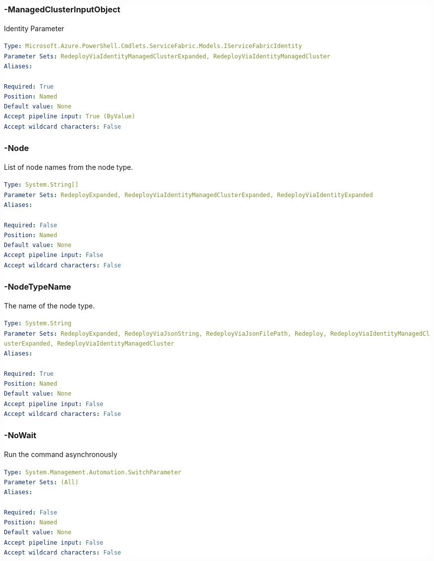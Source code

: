 ### -ManagedClusterInputObject
Identity Parameter

```yaml
Type: Microsoft.Azure.PowerShell.Cmdlets.ServiceFabric.Models.IServiceFabricIdentity
Parameter Sets: RedeployViaIdentityManagedClusterExpanded, RedeployViaIdentityManagedCluster
Aliases:

Required: True
Position: Named
Default value: None
Accept pipeline input: True (ByValue)
Accept wildcard characters: False
```

### -Node
List of node names from the node type.

```yaml
Type: System.String[]
Parameter Sets: RedeployExpanded, RedeployViaIdentityManagedClusterExpanded, RedeployViaIdentityExpanded
Aliases:

Required: False
Position: Named
Default value: None
Accept pipeline input: False
Accept wildcard characters: False
```

### -NodeTypeName
The name of the node type.

```yaml
Type: System.String
Parameter Sets: RedeployExpanded, RedeployViaJsonString, RedeployViaJsonFilePath, Redeploy, RedeployViaIdentityManagedClusterExpanded, RedeployViaIdentityManagedCluster
Aliases:

Required: True
Position: Named
Default value: None
Accept pipeline input: False
Accept wildcard characters: False
```

### -NoWait
Run the command asynchronously

```yaml
Type: System.Management.Automation.SwitchParameter
Parameter Sets: (All)
Aliases:

Required: False
Position: Named
Default value: None
Accept pipeline input: False
Accept wildcard characters: False
```
